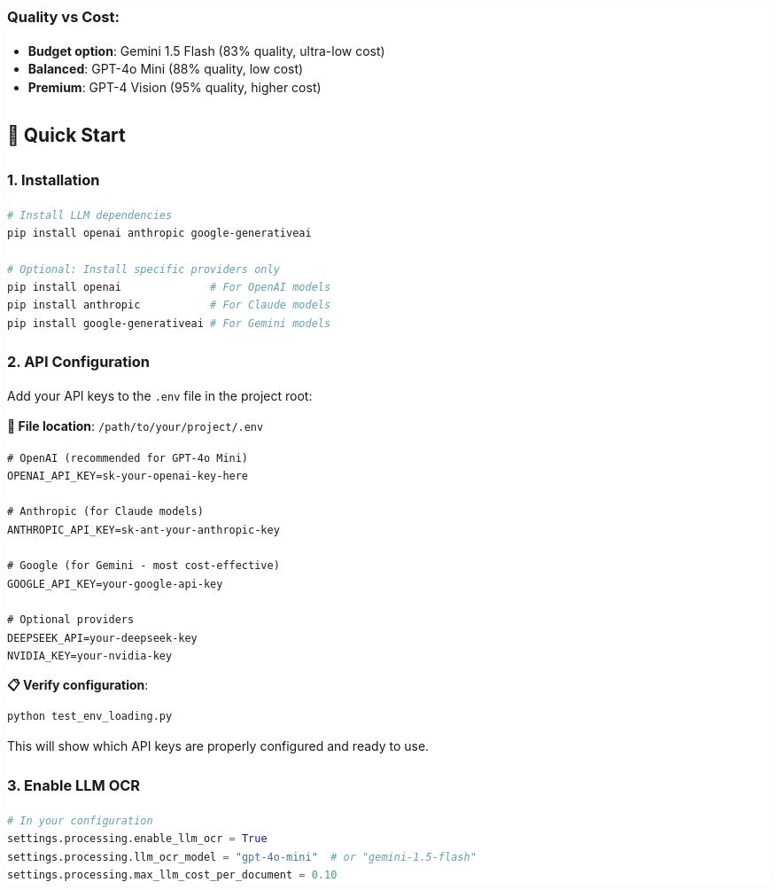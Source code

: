 ### **Quality vs Cost**:
- **Budget option**: Gemini 1.5 Flash (83% quality, ultra-low cost)
- **Balanced**: GPT-4o Mini (88% quality, low cost)
- **Premium**: GPT-4 Vision (95% quality, higher cost)

## 🚀 Quick Start

### 1. **Installation**
```bash
# Install LLM dependencies
pip install openai anthropic google-generativeai

# Optional: Install specific providers only
pip install openai              # For OpenAI models
pip install anthropic           # For Claude models
pip install google-generativeai # For Gemini models
```

### 2. **API Configuration**
Add your API keys to the `.env` file in the project root:

**📁 File location**: `/path/to/your/project/.env`

```env
# OpenAI (recommended for GPT-4o Mini)
OPENAI_API_KEY=sk-your-openai-key-here

# Anthropic (for Claude models)  
ANTHROPIC_API_KEY=sk-ant-your-anthropic-key

# Google (for Gemini - most cost-effective)
GOOGLE_API_KEY=your-google-api-key

# Optional providers
DEEPSEEK_API=your-deepseek-key
NVIDIA_KEY=your-nvidia-key
```

**📋 Verify configuration**:
```bash
python test_env_loading.py
```

This will show which API keys are properly configured and ready to use.

### 3. **Enable LLM OCR**
```python
# In your configuration
settings.processing.enable_llm_ocr = True
settings.processing.llm_ocr_model = "gpt-4o-mini"  # or "gemini-1.5-flash"
settings.processing.max_llm_cost_per_document = 0.10
```
